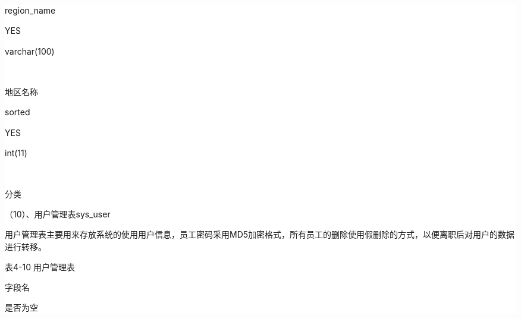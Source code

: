  
 
  
  region_name


  
  
  YES


  
  
  varchar(100)


  
  
  　


  
  
  地区名称


  
 
 
  
  sorted


  
  
  YES


  
  
  int(11)


  
  
  　


  
  
  分类


  
 



（10）、用户管理表sys_user



用户管理表主要用来存放系统的使用用户信息，员工密码采用MD5加密格式，所有员工的删除使用假删除的方式，以便离职后对用户的数据进行转移。



表4-10  用户管理表




 
  
  字段名


  
  
  是否为空


  